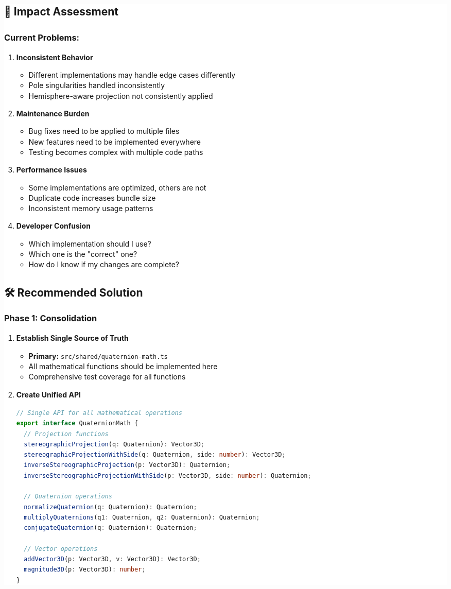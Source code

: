 ## 🎯 Impact Assessment

### **Current Problems:**

1. **Inconsistent Behavior**
   - Different implementations may handle edge cases differently
   - Pole singularities handled inconsistently
   - Hemisphere-aware projection not consistently applied

2. **Maintenance Burden**
   - Bug fixes need to be applied to multiple files
   - New features need to be implemented everywhere
   - Testing becomes complex with multiple code paths

3. **Performance Issues**
   - Some implementations are optimized, others are not
   - Duplicate code increases bundle size
   - Inconsistent memory usage patterns

4. **Developer Confusion**
   - Which implementation should I use?
   - Which one is the "correct" one?
   - How do I know if my changes are complete?

## 🛠️ Recommended Solution

### **Phase 1: Consolidation**

1. **Establish Single Source of Truth**
   - **Primary:** `src/shared/quaternion-math.ts`
   - All mathematical functions should be implemented here
   - Comprehensive test coverage for all functions

2. **Create Unified API**
   ```typescript
   // Single API for all mathematical operations
   export interface QuaternionMath {
     // Projection functions
     stereographicProjection(q: Quaternion): Vector3D;
     stereographicProjectionWithSide(q: Quaternion, side: number): Vector3D;
     inverseStereographicProjection(p: Vector3D): Quaternion;
     inverseStereographicProjectionWithSide(p: Vector3D, side: number): Quaternion;
     
     // Quaternion operations
     normalizeQuaternion(q: Quaternion): Quaternion;
     multiplyQuaternions(q1: Quaternion, q2: Quaternion): Quaternion;
     conjugateQuaternion(q: Quaternion): Quaternion;
     
     // Vector operations
     addVector3D(p: Vector3D, v: Vector3D): Vector3D;
     magnitude3D(p: Vector3D): number;
   }
   ```
